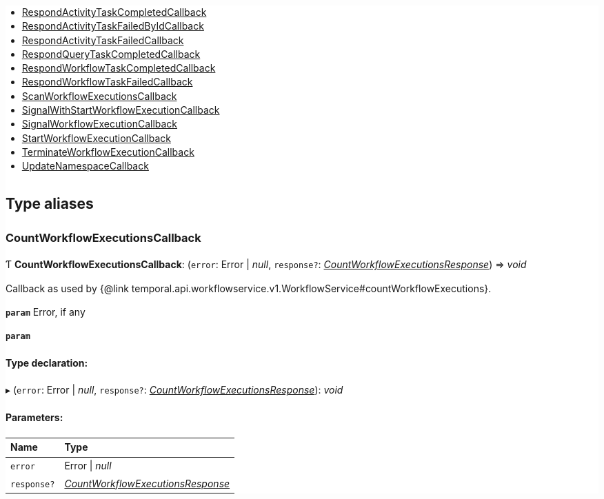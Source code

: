 - [RespondActivityTaskCompletedCallback](proto.temporal.api.workflowservice.v1.workflowservice.md#respondactivitytaskcompletedcallback)
- [RespondActivityTaskFailedByIdCallback](proto.temporal.api.workflowservice.v1.workflowservice.md#respondactivitytaskfailedbyidcallback)
- [RespondActivityTaskFailedCallback](proto.temporal.api.workflowservice.v1.workflowservice.md#respondactivitytaskfailedcallback)
- [RespondQueryTaskCompletedCallback](proto.temporal.api.workflowservice.v1.workflowservice.md#respondquerytaskcompletedcallback)
- [RespondWorkflowTaskCompletedCallback](proto.temporal.api.workflowservice.v1.workflowservice.md#respondworkflowtaskcompletedcallback)
- [RespondWorkflowTaskFailedCallback](proto.temporal.api.workflowservice.v1.workflowservice.md#respondworkflowtaskfailedcallback)
- [ScanWorkflowExecutionsCallback](proto.temporal.api.workflowservice.v1.workflowservice.md#scanworkflowexecutionscallback)
- [SignalWithStartWorkflowExecutionCallback](proto.temporal.api.workflowservice.v1.workflowservice.md#signalwithstartworkflowexecutioncallback)
- [SignalWorkflowExecutionCallback](proto.temporal.api.workflowservice.v1.workflowservice.md#signalworkflowexecutioncallback)
- [StartWorkflowExecutionCallback](proto.temporal.api.workflowservice.v1.workflowservice.md#startworkflowexecutioncallback)
- [TerminateWorkflowExecutionCallback](proto.temporal.api.workflowservice.v1.workflowservice.md#terminateworkflowexecutioncallback)
- [UpdateNamespaceCallback](proto.temporal.api.workflowservice.v1.workflowservice.md#updatenamespacecallback)

## Type aliases

### CountWorkflowExecutionsCallback

Ƭ **CountWorkflowExecutionsCallback**: (`error`: Error \| *null*, `response?`: [*CountWorkflowExecutionsResponse*](../classes/proto.temporal.api.workflowservice.v1.countworkflowexecutionsresponse.md)) => *void*

Callback as used by {@link temporal.api.workflowservice.v1.WorkflowService#countWorkflowExecutions}.

**`param`** Error, if any

**`param`** 

#### Type declaration:

▸ (`error`: Error \| *null*, `response?`: [*CountWorkflowExecutionsResponse*](../classes/proto.temporal.api.workflowservice.v1.countworkflowexecutionsresponse.md)): *void*

#### Parameters:

Name | Type |
:------ | :------ |
`error` | Error \| *null* |
`response?` | [*CountWorkflowExecutionsResponse*](../classes/proto.temporal.api.workflowservice.v1.countworkflowexecutionsresponse.md) |
